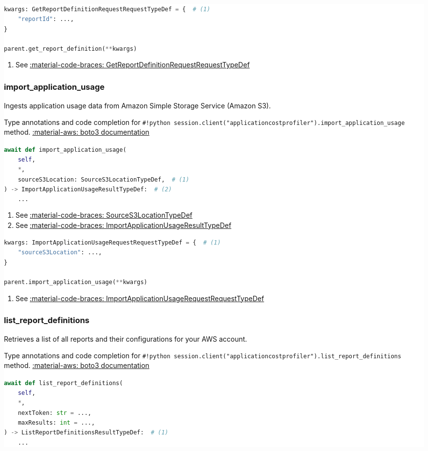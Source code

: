 
```python title="Usage example with kwargs"
kwargs: GetReportDefinitionRequestRequestTypeDef = {  # (1)
    "reportId": ...,
}

parent.get_report_definition(**kwargs)
```

1. See [:material-code-braces: GetReportDefinitionRequestRequestTypeDef](./type_defs.md#getreportdefinitionrequestrequesttypedef) 

### import\_application\_usage

Ingests application usage data from Amazon Simple Storage Service (Amazon S3).

Type annotations and code completion for `#!python session.client("applicationcostprofiler").import_application_usage` method.
[:material-aws: boto3 documentation](https://boto3.amazonaws.com/v1/documentation/api/latest/reference/services/applicationcostprofiler.html#ApplicationCostProfiler.Client.import_application_usage)

```python title="Method definition"
await def import_application_usage(
    self,
    *,
    sourceS3Location: SourceS3LocationTypeDef,  # (1)
) -> ImportApplicationUsageResultTypeDef:  # (2)
    ...
```

1. See [:material-code-braces: SourceS3LocationTypeDef](./type_defs.md#sources3locationtypedef) 
2. See [:material-code-braces: ImportApplicationUsageResultTypeDef](./type_defs.md#importapplicationusageresulttypedef) 


```python title="Usage example with kwargs"
kwargs: ImportApplicationUsageRequestRequestTypeDef = {  # (1)
    "sourceS3Location": ...,
}

parent.import_application_usage(**kwargs)
```

1. See [:material-code-braces: ImportApplicationUsageRequestRequestTypeDef](./type_defs.md#importapplicationusagerequestrequesttypedef) 

### list\_report\_definitions

Retrieves a list of all reports and their configurations for your AWS account.

Type annotations and code completion for `#!python session.client("applicationcostprofiler").list_report_definitions` method.
[:material-aws: boto3 documentation](https://boto3.amazonaws.com/v1/documentation/api/latest/reference/services/applicationcostprofiler.html#ApplicationCostProfiler.Client.list_report_definitions)

```python title="Method definition"
await def list_report_definitions(
    self,
    *,
    nextToken: str = ...,
    maxResults: int = ...,
) -> ListReportDefinitionsResultTypeDef:  # (1)
    ...
```
